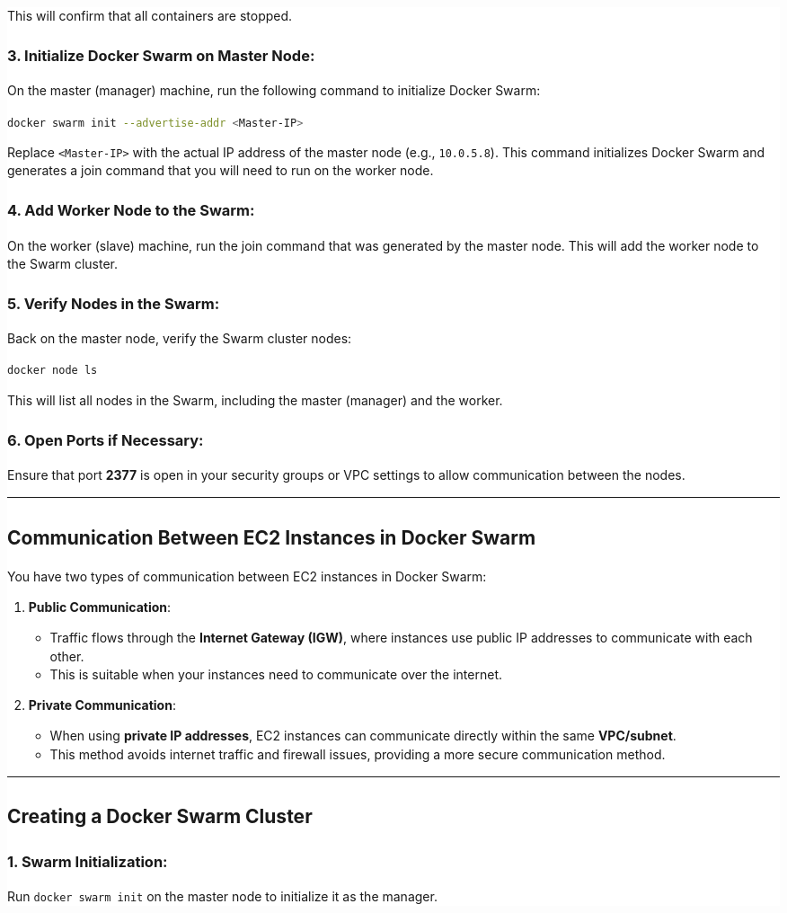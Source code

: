 This will confirm that all containers are stopped.

### 3. **Initialize Docker Swarm on Master Node**:
On the master (manager) machine, run the following command to initialize Docker Swarm:

```bash
docker swarm init --advertise-addr <Master-IP>
```

Replace `<Master-IP>` with the actual IP address of the master node (e.g., `10.0.5.8`). This command initializes Docker Swarm and generates a join command that you will need to run on the worker node.

### 4. **Add Worker Node to the Swarm**:
On the worker (slave) machine, run the join command that was generated by the master node. This will add the worker node to the Swarm cluster.

### 5. **Verify Nodes in the Swarm**:
Back on the master node, verify the Swarm cluster nodes:

```bash
docker node ls
```

This will list all nodes in the Swarm, including the master (manager) and the worker.

### 6. **Open Ports if Necessary**:
Ensure that port **2377** is open in your security groups or VPC settings to allow communication between the nodes.

---

## Communication Between EC2 Instances in Docker Swarm

You have two types of communication between EC2 instances in Docker Swarm:

1. **Public Communication**:
   - Traffic flows through the **Internet Gateway (IGW)**, where instances use public IP addresses to communicate with each other.
   - This is suitable when your instances need to communicate over the internet.

2. **Private Communication**:
   - When using **private IP addresses**, EC2 instances can communicate directly within the same **VPC/subnet**.
   - This method avoids internet traffic and firewall issues, providing a more secure communication method.

---

## Creating a Docker Swarm Cluster

### 1. **Swarm Initialization**:
Run `docker swarm init` on the master node to initialize it as the manager.

